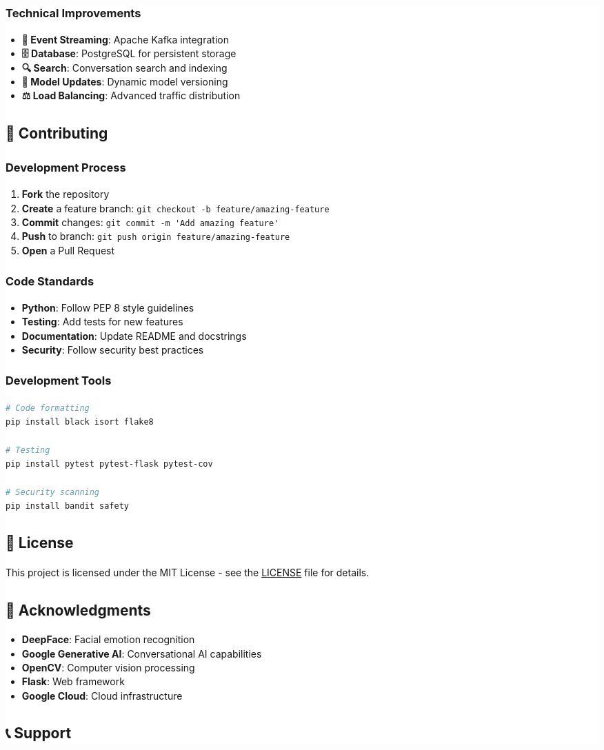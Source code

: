 ### Technical Improvements

- **🔄 Event Streaming**: Apache Kafka integration
- **🗄️ Database**: PostgreSQL for persistent storage
- **🔍 Search**: Conversation search and indexing
- **🤖 Model Updates**: Dynamic model versioning
- **⚖️ Load Balancing**: Advanced traffic distribution

## 🤝 Contributing

### Development Process

1. **Fork** the repository
2. **Create** a feature branch: `git checkout -b feature/amazing-feature`
3. **Commit** changes: `git commit -m 'Add amazing feature'`
4. **Push** to branch: `git push origin feature/amazing-feature`
5. **Open** a Pull Request

### Code Standards

- **Python**: Follow PEP 8 style guidelines
- **Testing**: Add tests for new features
- **Documentation**: Update README and docstrings
- **Security**: Follow security best practices

### Development Tools

```bash
# Code formatting
pip install black isort flake8

# Testing
pip install pytest pytest-flask pytest-cov

# Security scanning
pip install bandit safety
```

## 📄 License

This project is licensed under the MIT License - see the [LICENSE](LICENSE) file for details.

## 🙏 Acknowledgments

- **DeepFace**: Facial emotion recognition
- **Google Generative AI**: Conversational AI capabilities
- **OpenCV**: Computer vision processing
- **Flask**: Web framework
- **Google Cloud**: Cloud infrastructure

## 📞 Support
